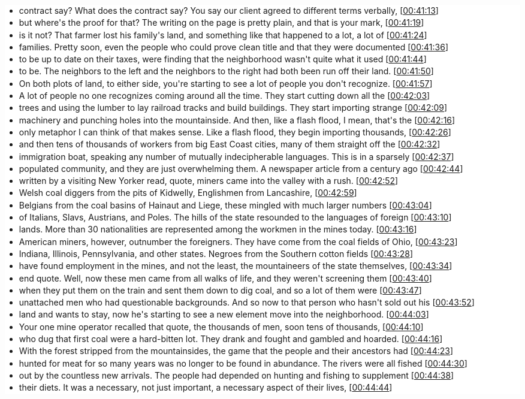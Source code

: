 *  contract say? What does the contract say? You say our client agreed to different terms verbally, [[00:41:13](https://www.youtube.com/watch?v=407acHQpzR4&t=2473.2200000000003s)]
*  but where's the proof for that? The writing on the page is pretty plain, and that is your mark, [[00:41:19](https://www.youtube.com/watch?v=407acHQpzR4&t=2479.54s)]
*  is it not? That farmer lost his family's land, and something like that happened to a lot, a lot of [[00:41:24](https://www.youtube.com/watch?v=407acHQpzR4&t=2484.98s)]
*  families. Pretty soon, even the people who could prove clean title and that they were documented [[00:41:36](https://www.youtube.com/watch?v=407acHQpzR4&t=2496.74s)]
*  to be up to date on their taxes, were finding that the neighborhood wasn't quite what it used [[00:41:44](https://www.youtube.com/watch?v=407acHQpzR4&t=2504.9s)]
*  to be. The neighbors to the left and the neighbors to the right had both been run off their land. [[00:41:50](https://www.youtube.com/watch?v=407acHQpzR4&t=2510.02s)]
*  On both plots of land, to either side, you're starting to see a lot of people you don't recognize. [[00:41:57](https://www.youtube.com/watch?v=407acHQpzR4&t=2517.46s)]
*  A lot of people no one recognizes coming around all the time. They start cutting down all the [[00:42:03](https://www.youtube.com/watch?v=407acHQpzR4&t=2523.3s)]
*  trees and using the lumber to lay railroad tracks and build buildings. They start importing strange [[00:42:09](https://www.youtube.com/watch?v=407acHQpzR4&t=2529.3s)]
*  machinery and punching holes into the mountainside. And then, like a flash flood, I mean, that's the [[00:42:16](https://www.youtube.com/watch?v=407acHQpzR4&t=2536.26s)]
*  only metaphor I can think of that makes sense. Like a flash flood, they begin importing thousands, [[00:42:26](https://www.youtube.com/watch?v=407acHQpzR4&t=2546.1000000000004s)]
*  and then tens of thousands of workers from big East Coast cities, many of them straight off the [[00:42:32](https://www.youtube.com/watch?v=407acHQpzR4&t=2552.7400000000002s)]
*  immigration boat, speaking any number of mutually indecipherable languages. This is in a sparsely [[00:42:37](https://www.youtube.com/watch?v=407acHQpzR4&t=2557.7s)]
*  populated community, and they are just overwhelming them. A newspaper article from a century ago [[00:42:44](https://www.youtube.com/watch?v=407acHQpzR4&t=2564.66s)]
*  written by a visiting New Yorker read, quote, miners came into the valley with a rush. [[00:42:52](https://www.youtube.com/watch?v=407acHQpzR4&t=2572.4199999999996s)]
*  Welsh coal diggers from the pits of Kidwelly, Englishmen from Lancashire, [[00:42:59](https://www.youtube.com/watch?v=407acHQpzR4&t=2579.9399999999996s)]
*  Belgians from the coal basins of Hainaut and Liege, these mingled with much larger numbers [[00:43:04](https://www.youtube.com/watch?v=407acHQpzR4&t=2584.34s)]
*  of Italians, Slavs, Austrians, and Poles. The hills of the state resounded to the languages of foreign [[00:43:10](https://www.youtube.com/watch?v=407acHQpzR4&t=2590.1000000000004s)]
*  lands. More than 30 nationalities are represented among the workmen in the mines today. [[00:43:16](https://www.youtube.com/watch?v=407acHQpzR4&t=2596.98s)]
*  American miners, however, outnumber the foreigners. They have come from the coal fields of Ohio, [[00:43:23](https://www.youtube.com/watch?v=407acHQpzR4&t=2603.2200000000003s)]
*  Indiana, Illinois, Pennsylvania, and other states. Negroes from the Southern cotton fields [[00:43:28](https://www.youtube.com/watch?v=407acHQpzR4&t=2608.58s)]
*  have found employment in the mines, and not the least, the mountaineers of the state themselves, [[00:43:34](https://www.youtube.com/watch?v=407acHQpzR4&t=2614.42s)]
*  end quote. Well, now these men came from all walks of life, and they weren't screening them [[00:43:40](https://www.youtube.com/watch?v=407acHQpzR4&t=2620.2599999999998s)]
*  when they put them on the train and sent them down to dig coal, and so a lot of them were [[00:43:47](https://www.youtube.com/watch?v=407acHQpzR4&t=2627.94s)]
*  unattached men who had questionable backgrounds. And so now to that person who hasn't sold out his [[00:43:52](https://www.youtube.com/watch?v=407acHQpzR4&t=2632.9s)]
*  land and wants to stay, now he's starting to see a new element move into the neighborhood. [[00:44:03](https://www.youtube.com/watch?v=407acHQpzR4&t=2643.86s)]
*  Your one mine operator recalled that quote, the thousands of men, soon tens of thousands, [[00:44:10](https://www.youtube.com/watch?v=407acHQpzR4&t=2650.6600000000003s)]
*  who dug that first coal were a hard-bitten lot. They drank and fought and gambled and hoarded. [[00:44:16](https://www.youtube.com/watch?v=407acHQpzR4&t=2656.26s)]
*  With the forest stripped from the mountainsides, the game that the people and their ancestors had [[00:44:23](https://www.youtube.com/watch?v=407acHQpzR4&t=2663.78s)]
*  hunted for meat for so many years was no longer to be found in abundance. The rivers were all fished [[00:44:30](https://www.youtube.com/watch?v=407acHQpzR4&t=2670.82s)]
*  out by the countless new arrivals. The people had depended on hunting and fishing to supplement [[00:44:38](https://www.youtube.com/watch?v=407acHQpzR4&t=2678.1800000000003s)]
*  their diets. It was a necessary, not just important, a necessary aspect of their lives, [[00:44:44](https://www.youtube.com/watch?v=407acHQpzR4&t=2684.7400000000002s)]